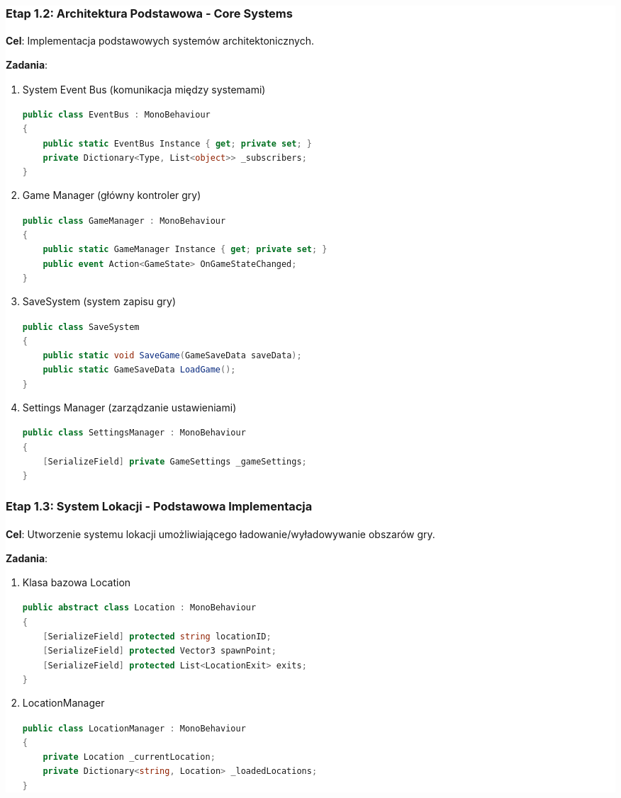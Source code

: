 ### Etap 1.2: Architektura Podstawowa - Core Systems

**Cel**: Implementacja podstawowych systemów architektonicznych.

**Zadania**:
1. System Event Bus (komunikacja między systemami)
   ```csharp
   public class EventBus : MonoBehaviour
   {
       public static EventBus Instance { get; private set; }
       private Dictionary<Type, List<object>> _subscribers;
   }
   ```

2. Game Manager (główny kontroler gry)
   ```csharp
   public class GameManager : MonoBehaviour
   {
       public static GameManager Instance { get; private set; }
       public event Action<GameState> OnGameStateChanged;
   }
   ```

3. SaveSystem (system zapisu gry)
   ```csharp
   public class SaveSystem
   {
       public static void SaveGame(GameSaveData saveData);
       public static GameSaveData LoadGame();
   }
   ```

4. Settings Manager (zarządzanie ustawieniami)
   ```csharp
   public class SettingsManager : MonoBehaviour
   {
       [SerializeField] private GameSettings _gameSettings;
   }
   ```

### Etap 1.3: System Lokacji - Podstawowa Implementacja

**Cel**: Utworzenie systemu lokacji umożliwiającego ładowanie/wyładowywanie obszarów gry.

**Zadania**:
1. Klasa bazowa Location
   ```csharp
   public abstract class Location : MonoBehaviour
   {
       [SerializeField] protected string locationID;
       [SerializeField] protected Vector3 spawnPoint;
       [SerializeField] protected List<LocationExit> exits;
   }
   ```

2. LocationManager
   ```csharp
   public class LocationManager : MonoBehaviour
   {
       private Location _currentLocation;
       private Dictionary<string, Location> _loadedLocations;
   }
   ```
